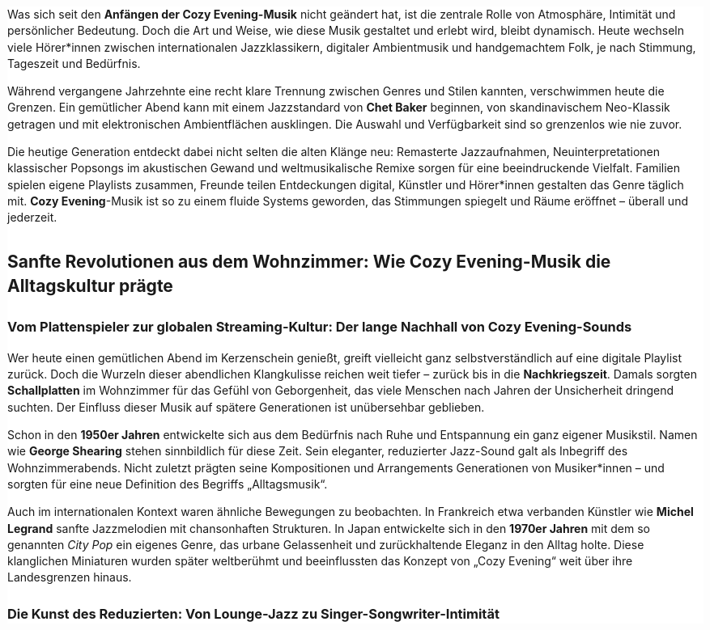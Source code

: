 Was sich seit den **Anfängen der Cozy Evening-Musik** nicht geändert hat, ist die zentrale Rolle von
Atmosphäre, Intimität und persönlicher Bedeutung. Doch die Art und Weise, wie diese Musik gestaltet
und erlebt wird, bleibt dynamisch. Heute wechseln viele Hörer\*innen zwischen internationalen
Jazzklassikern, digitaler Ambientmusik und handgemachtem Folk, je nach Stimmung, Tageszeit und
Bedürfnis.

Während vergangene Jahrzehnte eine recht klare Trennung zwischen Genres und Stilen kannten,
verschwimmen heute die Grenzen. Ein gemütlicher Abend kann mit einem Jazzstandard von **Chet Baker**
beginnen, von skandinavischem Neo-Klassik getragen und mit elektronischen Ambientflächen ausklingen.
Die Auswahl und Verfügbarkeit sind so grenzenlos wie nie zuvor.

Die heutige Generation entdeckt dabei nicht selten die alten Klänge neu: Remasterte Jazzaufnahmen,
Neuinterpretationen klassischer Popsongs im akustischen Gewand und weltmusikalische Remixe sorgen
für eine beeindruckende Vielfalt. Familien spielen eigene Playlists zusammen, Freunde teilen
Entdeckungen digital, Künstler und Hörer\*innen gestalten das Genre täglich mit. **Cozy
Evening**-Musik ist so zu einem fluide Systems geworden, das Stimmungen spiegelt und Räume eröffnet
– überall und jederzeit.

## Sanfte Revolutionen aus dem Wohnzimmer: Wie Cozy Evening-Musik die Alltagskultur prägte

### Vom Plattenspieler zur globalen Streaming-Kultur: Der lange Nachhall von Cozy Evening-Sounds

Wer heute einen gemütlichen Abend im Kerzenschein genießt, greift vielleicht ganz selbstverständlich
auf eine digitale Playlist zurück. Doch die Wurzeln dieser abendlichen Klangkulisse reichen weit
tiefer – zurück bis in die **Nachkriegszeit**. Damals sorgten **Schallplatten** im Wohnzimmer für
das Gefühl von Geborgenheit, das viele Menschen nach Jahren der Unsicherheit dringend suchten. Der
Einfluss dieser Musik auf spätere Generationen ist unübersehbar geblieben.

Schon in den **1950er Jahren** entwickelte sich aus dem Bedürfnis nach Ruhe und Entspannung ein ganz
eigener Musikstil. Namen wie **George Shearing** stehen sinnbildlich für diese Zeit. Sein eleganter,
reduzierter Jazz-Sound galt als Inbegriff des Wohnzimmerabends. Nicht zuletzt prägten seine
Kompositionen und Arrangements Generationen von Musiker\*innen – und sorgten für eine neue
Definition des Begriffs „Alltagsmusik“.

Auch im internationalen Kontext waren ähnliche Bewegungen zu beobachten. In Frankreich etwa
verbanden Künstler wie **Michel Legrand** sanfte Jazzmelodien mit chansonhaften Strukturen. In Japan
entwickelte sich in den **1970er Jahren** mit dem so genannten _City Pop_ ein eigenes Genre, das
urbane Gelassenheit und zurückhaltende Eleganz in den Alltag holte. Diese klanglichen Miniaturen
wurden später weltberühmt und beeinflussten das Konzept von „Cozy Evening“ weit über ihre
Landesgrenzen hinaus.

### Die Kunst des Reduzierten: Von Lounge-Jazz zu Singer-Songwriter-Intimität
